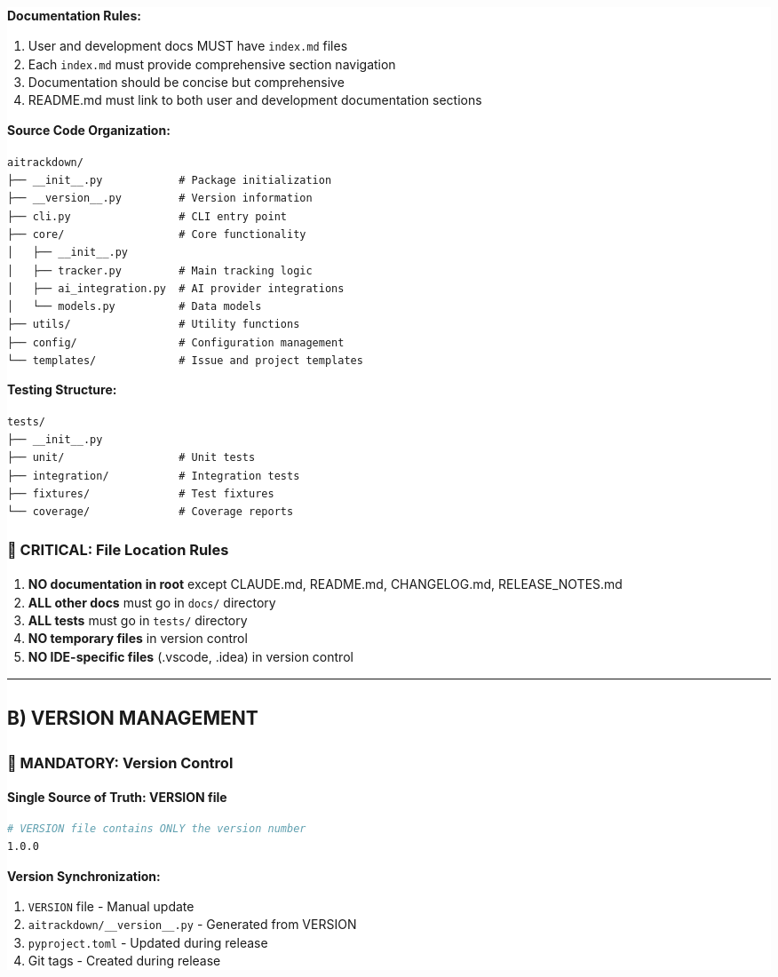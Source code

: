 **Documentation Rules:**
1. User and development docs MUST have `index.md` files
2. Each `index.md` must provide comprehensive section navigation
3. Documentation should be concise but comprehensive
4. README.md must link to both user and development documentation sections

**Source Code Organization:**
```
aitrackdown/
├── __init__.py            # Package initialization
├── __version__.py         # Version information
├── cli.py                 # CLI entry point
├── core/                  # Core functionality
│   ├── __init__.py
│   ├── tracker.py         # Main tracking logic
│   ├── ai_integration.py  # AI provider integrations
│   └── models.py          # Data models
├── utils/                 # Utility functions
├── config/                # Configuration management
└── templates/             # Issue and project templates
```

**Testing Structure:**
```
tests/
├── __init__.py
├── unit/                  # Unit tests
├── integration/           # Integration tests
├── fixtures/              # Test fixtures
└── coverage/              # Coverage reports
```

### 🚨 CRITICAL: File Location Rules

1. **NO documentation in root** except CLAUDE.md, README.md, CHANGELOG.md, RELEASE_NOTES.md
2. **ALL other docs** must go in `docs/` directory
3. **ALL tests** must go in `tests/` directory
4. **NO temporary files** in version control
5. **NO IDE-specific files** (.vscode, .idea) in version control

---

## B) VERSION MANAGEMENT

### 🚨 MANDATORY: Version Control

**Single Source of Truth: VERSION file**
```bash
# VERSION file contains ONLY the version number
1.0.0
```

**Version Synchronization:**
1. `VERSION` file - Manual update
2. `aitrackdown/__version__.py` - Generated from VERSION
3. `pyproject.toml` - Updated during release
4. Git tags - Created during release
